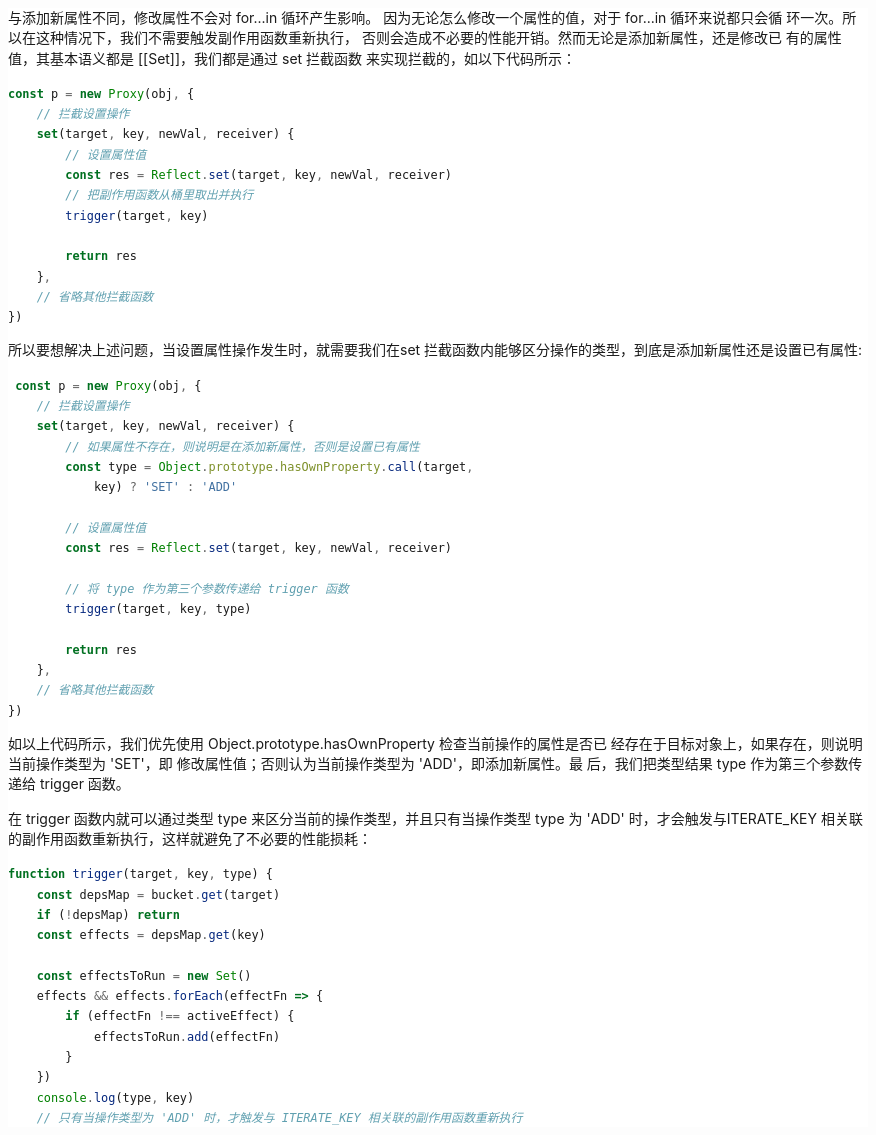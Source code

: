 与添加新属性不同，修改属性不会对 for...in 循环产生影响。
因为无论怎么修改一个属性的值，对于 for...in 循环来说都只会循
环一次。所以在这种情况下，我们不需要触发副作用函数重新执行，
否则会造成不必要的性能开销。然而无论是添加新属性，还是修改已
有的属性值，其基本语义都是 [[Set]]，我们都是通过 set 拦截函数
来实现拦截的，如以下代码所示：

```javascript
const p = new Proxy(obj, {
    // 拦截设置操作
    set(target, key, newVal, receiver) {
        // 设置属性值
        const res = Reflect.set(target, key, newVal, receiver)
        // 把副作用函数从桶里取出并执行
        trigger(target, key)

        return res
    },
    // 省略其他拦截函数
})
```

所以要想解决上述问题，当设置属性操作发生时，就需要我们在set 拦截函数内能够区分操作的类型，到底是添加新属性还是设置已有属性:

```javascript
 const p = new Proxy(obj, {
    // 拦截设置操作
    set(target, key, newVal, receiver) {
        // 如果属性不存在，则说明是在添加新属性，否则是设置已有属性
        const type = Object.prototype.hasOwnProperty.call(target,
            key) ? 'SET' : 'ADD'

        // 设置属性值
        const res = Reflect.set(target, key, newVal, receiver)

        // 将 type 作为第三个参数传递给 trigger 函数
        trigger(target, key, type)

        return res
    },
    // 省略其他拦截函数
})
```

如以上代码所示，我们优先使用
Object.prototype.hasOwnProperty 检查当前操作的属性是否已
经存在于目标对象上，如果存在，则说明当前操作类型为 'SET'，即
修改属性值；否则认为当前操作类型为 'ADD'，即添加新属性。最
后，我们把类型结果 type 作为第三个参数传递给 trigger 函数。

在 trigger 函数内就可以通过类型 type 来区分当前的操作类型，并且只有当操作类型 type 为 'ADD' 时，才会触发与ITERATE_KEY 相关联的副作用函数重新执行，这样就避免了不必要的性能损耗：

```javascript
function trigger(target, key, type) {
    const depsMap = bucket.get(target)
    if (!depsMap) return
    const effects = depsMap.get(key)

    const effectsToRun = new Set()
    effects && effects.forEach(effectFn => {
        if (effectFn !== activeEffect) {
            effectsToRun.add(effectFn)
        }
    })
    console.log(type, key)
    // 只有当操作类型为 'ADD' 时，才触发与 ITERATE_KEY 相关联的副作用函数重新执行
```